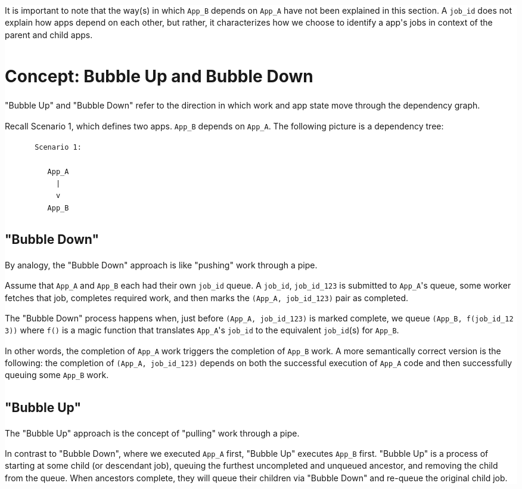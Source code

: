 It is important to note that the way(s) in which `App_B` depends on
`App_A` have not been explained in this section.  A `job_id` does not
explain how apps depend on each other, but rather, it characterizes how
we choose to identify a app's jobs in context of the parent and child
apps.


Concept: Bubble Up and Bubble Down
==============

"Bubble Up" and "Bubble Down" refer to the direction in which work and
app state move through the dependency graph.

Recall Scenario 1, which defines two apps.  `App_B` depends on
`App_A`.  The following picture is a dependency tree:

           Scenario 1:

              App_A
                |
                v
              App_B

"Bubble Down"
--------------

By analogy, the "Bubble Down" approach is like "pushing" work through a
pipe.

Assume that `App_A` and `App_B` each had their own `job_id` queue.  A
`job_id`, `job_id_123` is submitted to `App_A`'s queue, some worker
fetches that job, completes required work, and then marks the
`(App_A, job_id_123)` pair as completed.

The "Bubble Down" process happens when, just before `(App_A,
job_id_123)` is marked complete, we queue `(App_B, f(job_id_123))`
where `f()` is a magic function that translates `App_A`'s `job_id` to
the equivalent `job_id`(s) for `App_B`.

In other words, the completion of `App_A` work triggers the completion
of `App_B` work.  A more semantically correct version is the following:
the completion of `(App_A, job_id_123)` depends on both the successful
execution of `App_A` code and then successfully queuing some `App_B` work.


"Bubble Up"
--------------

The "Bubble Up" approach is the concept of "pulling" work through a
pipe.

In contrast to "Bubble Down", where we executed `App_A` first, "Bubble
Up" executes `App_B` first.  "Bubble Up" is a process of starting at
some child (or descendant job), queuing the furthest uncompleted and
unqueued ancestor, and removing the child from the queue.  When
ancestors complete, they will queue their children via "Bubble Down" and
re-queue the original child job.
